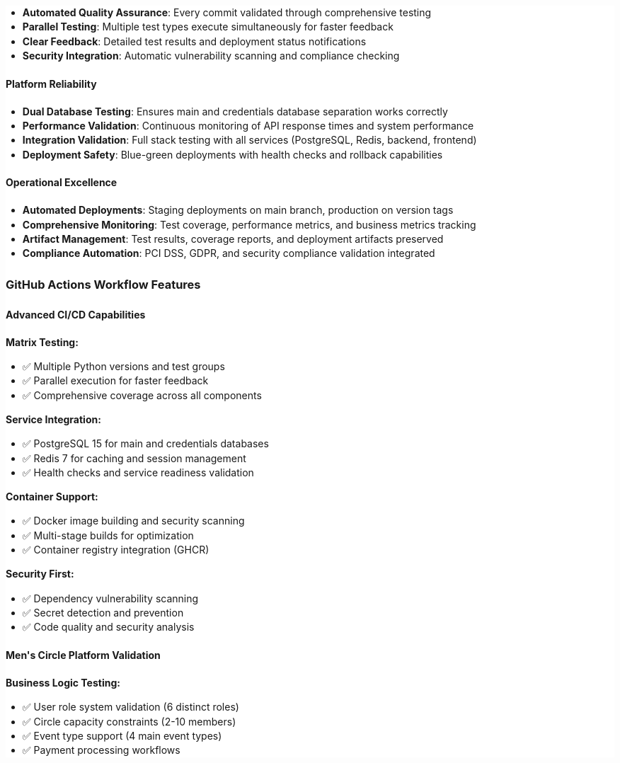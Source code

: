 - **Automated Quality Assurance**: Every commit validated through comprehensive testing
- **Parallel Testing**: Multiple test types execute simultaneously for faster feedback
- **Clear Feedback**: Detailed test results and deployment status notifications
- **Security Integration**: Automatic vulnerability scanning and compliance checking

#### Platform Reliability

- **Dual Database Testing**: Ensures main and credentials database separation works correctly
- **Performance Validation**: Continuous monitoring of API response times and system performance
- **Integration Validation**: Full stack testing with all services (PostgreSQL, Redis, backend, frontend)
- **Deployment Safety**: Blue-green deployments with health checks and rollback capabilities

#### Operational Excellence

- **Automated Deployments**: Staging deployments on main branch, production on version tags
- **Comprehensive Monitoring**: Test coverage, performance metrics, and business metrics tracking
- **Artifact Management**: Test results, coverage reports, and deployment artifacts preserved
- **Compliance Automation**: PCI DSS, GDPR, and security compliance validation integrated

### GitHub Actions Workflow Features

#### Advanced CI/CD Capabilities

**Matrix Testing:**

- ✅ Multiple Python versions and test groups
- ✅ Parallel execution for faster feedback
- ✅ Comprehensive coverage across all components

**Service Integration:**

- ✅ PostgreSQL 15 for main and credentials databases
- ✅ Redis 7 for caching and session management
- ✅ Health checks and service readiness validation

**Container Support:**

- ✅ Docker image building and security scanning
- ✅ Multi-stage builds for optimization
- ✅ Container registry integration (GHCR)

**Security First:**

- ✅ Dependency vulnerability scanning
- ✅ Secret detection and prevention
- ✅ Code quality and security analysis

#### Men's Circle Platform Validation

**Business Logic Testing:**

- ✅ User role system validation (6 distinct roles)
- ✅ Circle capacity constraints (2-10 members)
- ✅ Event type support (4 main event types)
- ✅ Payment processing workflows
